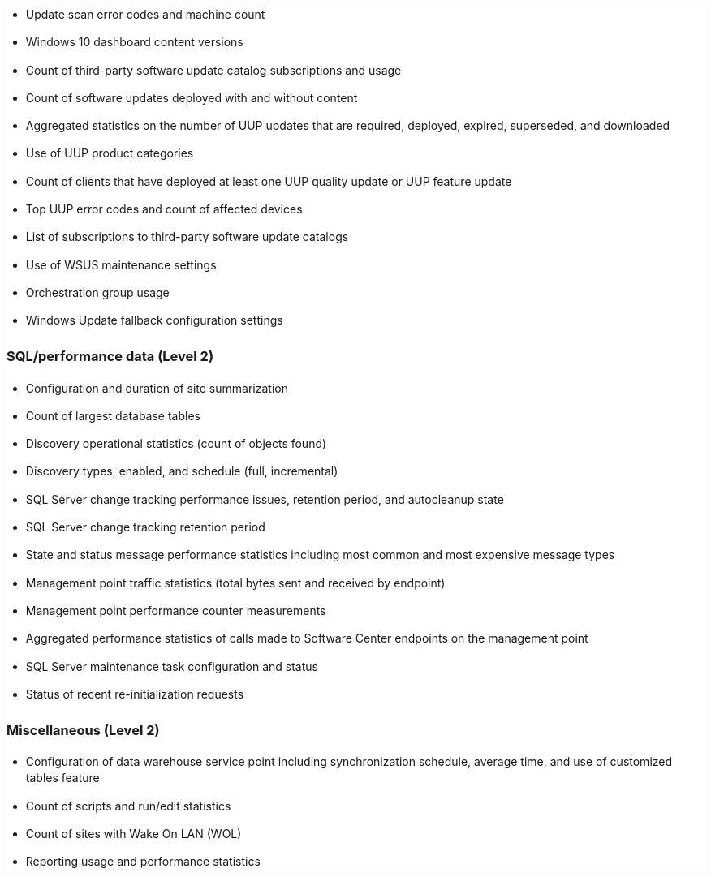 - Update scan error codes and machine count

- Windows 10 dashboard content versions

- Count of third-party software update catalog subscriptions and usage

- Count of software updates deployed with and without content

- Aggregated statistics on the number of UUP updates that are required, deployed, expired, superseded, and downloaded

- Use of UUP product categories

- Count of clients that have deployed at least one UUP quality update or UUP feature update

- Top UUP error codes and count of affected devices

- List of subscriptions to third-party software update catalogs

- Use of WSUS maintenance settings

- Orchestration group usage

- Windows Update fallback configuration settings

### SQL/performance data (Level 2)

- Configuration and duration of site summarization

- Count of largest database tables

- Discovery operational statistics (count of objects found)

- Discovery types, enabled, and schedule (full, incremental)

- SQL Server change tracking performance issues, retention period, and autocleanup state

- SQL Server change tracking retention period

- State and status message performance statistics including most common and most expensive message types

- Management point traffic statistics (total bytes sent and received by endpoint)

- Management point performance counter measurements

- Aggregated performance statistics of calls made to Software Center endpoints on the management point

- SQL Server maintenance task configuration and status

- Status of recent re-initialization requests

### Miscellaneous (Level 2)

- Configuration of data warehouse service point including synchronization schedule, average time, and use of customized tables feature

- Count of scripts and run/edit statistics

- Count of sites with Wake On LAN (WOL)

- Reporting usage and performance statistics
